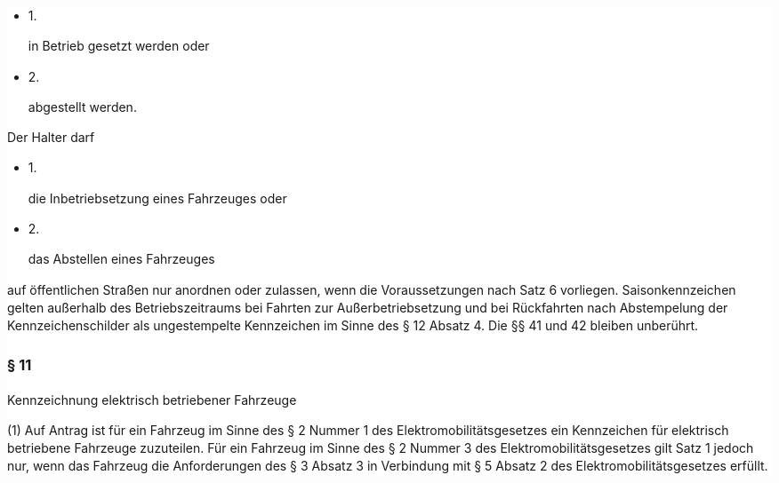   - 1\.
    
    <div>
    
    in Betrieb gesetzt werden oder
    
    </div>

  - 2\.
    
    <div>
    
    abgestellt werden.
    
    </div>

Der Halter darf

  - 1\.
    
    <div>
    
    die Inbetriebsetzung eines Fahrzeuges oder
    
    </div>

  - 2\.
    
    <div>
    
    das Abstellen eines Fahrzeuges
    
    </div>

auf öffentlichen Straßen nur anordnen oder zulassen, wenn die
Voraussetzungen nach Satz 6 vorliegen. Saisonkennzeichen gelten
außerhalb des Betriebszeitraums bei Fahrten zur Außerbetriebsetzung und
bei Rückfahrten nach Abstempelung der Kennzeichenschilder als
ungestempelte Kennzeichen im Sinne des § 12 Absatz 4. Die §§ 41 und 42
bleiben unberührt.

</div>

</div>

</div>

</div>

<span id="BJNR0C70B0023BJNE001200000.html"></span>

### § 11  
Kennzeichnung elektrisch betriebener Fahrzeuge

<div>

<div class="jnhtml">

<div>

<div class="jurAbsatz">

(1) Auf Antrag ist für ein Fahrzeug im Sinne des § 2 Nummer 1 des
Elektromobilitätsgesetzes ein Kennzeichen für elektrisch betriebene
Fahrzeuge zuzuteilen. Für ein Fahrzeug im Sinne des § 2 Nummer 3 des
Elektromobilitätsgesetzes gilt Satz 1 jedoch nur, wenn das Fahrzeug die
Anforderungen des § 3 Absatz 3 in Verbindung mit § 5 Absatz 2 des
Elektromobilitätsgesetzes erfüllt.
